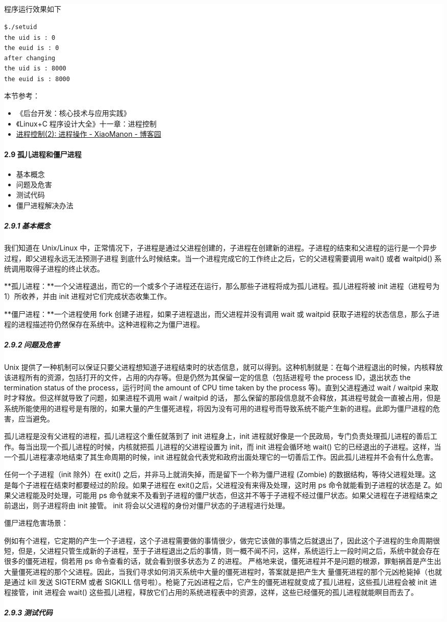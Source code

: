 程序运行效果如下

```
$./setuid
the uid is : 0
the euid is : 0
after changing
the uid is : 8000
the euid is : 8000
```

本节参考：

- 《后台开发：核心技术与应用实践》
- 《Linux+C 程序设计大全》十一章：进程控制
- [进程控制(2): 进程操作 - XiaoManon - 博客园](https://www.cnblogs.com/xiaomanon/p/4201006.html)

#### 2.9 孤儿进程和僵尸进程

- 基本概念
- 问题及危害
- 测试代码
- 僵尸进程解决办法

##### 2.9.1 基本概念

我们知道在 Unix/Linux 中，正常情况下，子进程是通过父进程创建的，子进程在创建新的进程。子进程的结束和父进程的运行是一个异步过程，即父进程永远无法预测子进程 到底什么时候结束。当一个进程完成它的工作终止之后，它的父进程需要调用 wait() 或者 waitpid() 系统调用取得子进程的终止状态。

**孤儿进程：**一个父进程退出，而它的一个或多个子进程还在运行，那么那些子进程将成为孤儿进程。孤儿进程将被 init 进程（进程号为 1）所收养，并由 init 进程对它们完成状态收集工作。

**僵尸进程：**一个进程使用 fork 创建子进程，如果子进程退出，而父进程并没有调用 wait 或 waitpid 获取子进程的状态信息，那么子进程的进程描述符仍然保存在系统中。这种进程称之为僵尸进程。

##### 2.9.2 问题及危害

Unix 提供了一种机制可以保证只要父进程想知道子进程结束时的状态信息，就可以得到。这种机制就是：在每个进程退出的时候，内核释放该进程所有的资源，包括打开的文件，占用的内存等。但是仍然为其保留一定的信息（包括进程号 the process ID，退出状态 the termination status of the process，运行时间 the amount of CPU time taken by the process 等)。直到父进程通过 wait / waitpid 来取时才释放。但这样就导致了问题，如果进程不调用 wait / waitpid 的话， 那么保留的那段信息就不会释放，其进程号就会一直被占用，但是系统所能使用的进程号是有限的，如果大量的产生僵死进程，将因为没有可用的进程号而导致系统不能产生新的进程。此即为僵尸进程的危害，应当避免。

孤儿进程是没有父进程的进程，孤儿进程这个重任就落到了 init 进程身上，init 进程就好像是一个民政局，专门负责处理孤儿进程的善后工作。每当出现一个孤儿进程的时候，内核就把孤 儿进程的父进程设置为 init，而 init 进程会循环地 wait() 它的已经退出的子进程。这样，当一个孤儿进程凄凉地结束了其生命周期的时候，init 进程就会代表党和政府出面处理它的一切善后工作。因此孤儿进程并不会有什么危害。

任何一个子进程（init 除外）在 exit() 之后，并非马上就消失掉，而是留下一个称为僵尸进程 (Zombie) 的数据结构，等待父进程处理。这是每个子进程在结束时都要经过的阶段。如果子进程在 exit()之后，父进程没有来得及处理，这时用 ps 命令就能看到子进程的状态是 Z。如果父进程能及时处理，可能用 ps 命令就来不及看到子进程的僵尸状态，但这并不等于子进程不经过僵尸状态。如果父进程在子进程结束之前退出，则子进程将由 init 接管。 init 将会以父进程的身份对僵尸状态的子进程进行处理。

僵尸进程危害场景：

例如有个进程，它定期的产生一个子进程，这个子进程需要做的事情很少，做完它该做的事情之后就退出了，因此这个子进程的生命周期很短，但是，父进程只管生成新的子进程，至于子进程退出之后的事情，则一概不闻不问，这样，系统运行上一段时间之后，系统中就会存在很多的僵死进程，倘若用 ps 命令查看的话，就会看到很多状态为 Z 的进程。 严格地来说，僵死进程并不是问题的根源，罪魁祸首是产生出大量僵死进程的那个父进程。因此，当我们寻求如何消灭系统中大量的僵死进程时，答案就是把产生大 量僵死进程的那个元凶枪毙掉（也就是通过 kill 发送 SIGTERM 或者 SIGKILL 信号啦）。枪毙了元凶进程之后，它产生的僵死进程就变成了孤儿进程，这些孤儿进程会被 init 进程接管，init 进程会 wait() 这些孤儿进程，释放它们占用的系统进程表中的资源，这样，这些已经僵死的孤儿进程就能瞑目而去了。

##### 2.9.3 测试代码
